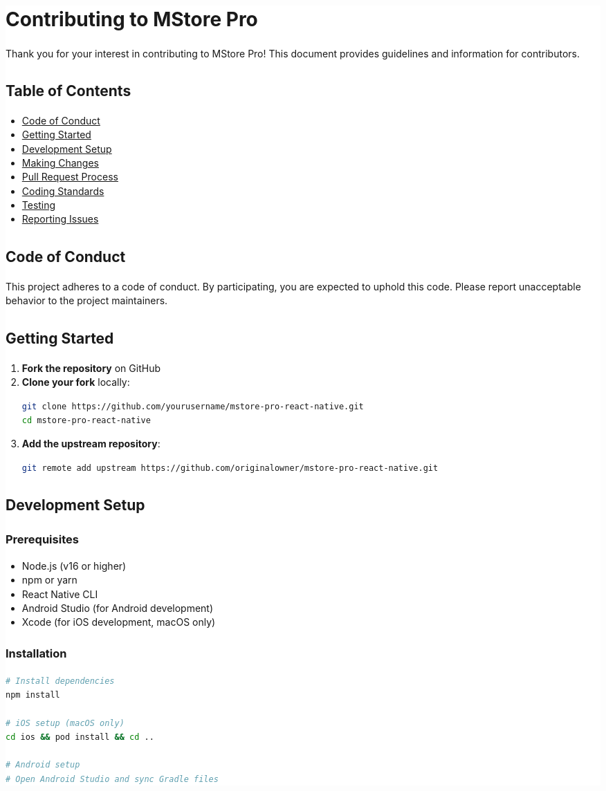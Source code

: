 # Contributing to MStore Pro

Thank you for your interest in contributing to MStore Pro! This document provides guidelines and information for contributors.

## Table of Contents
- [Code of Conduct](#code-of-conduct)
- [Getting Started](#getting-started)
- [Development Setup](#development-setup)
- [Making Changes](#making-changes)
- [Pull Request Process](#pull-request-process)
- [Coding Standards](#coding-standards)
- [Testing](#testing)
- [Reporting Issues](#reporting-issues)

## Code of Conduct

This project adheres to a code of conduct. By participating, you are expected to uphold this code. Please report unacceptable behavior to the project maintainers.

## Getting Started

1. **Fork the repository** on GitHub
2. **Clone your fork** locally:
   ```bash
   git clone https://github.com/yourusername/mstore-pro-react-native.git
   cd mstore-pro-react-native
   ```
3. **Add the upstream repository**:
   ```bash
   git remote add upstream https://github.com/originalowner/mstore-pro-react-native.git
   ```

## Development Setup

### Prerequisites
- Node.js (v16 or higher)
- npm or yarn
- React Native CLI
- Android Studio (for Android development)
- Xcode (for iOS development, macOS only)

### Installation
```bash
# Install dependencies
npm install

# iOS setup (macOS only)
cd ios && pod install && cd ..

# Android setup
# Open Android Studio and sync Gradle files
```
